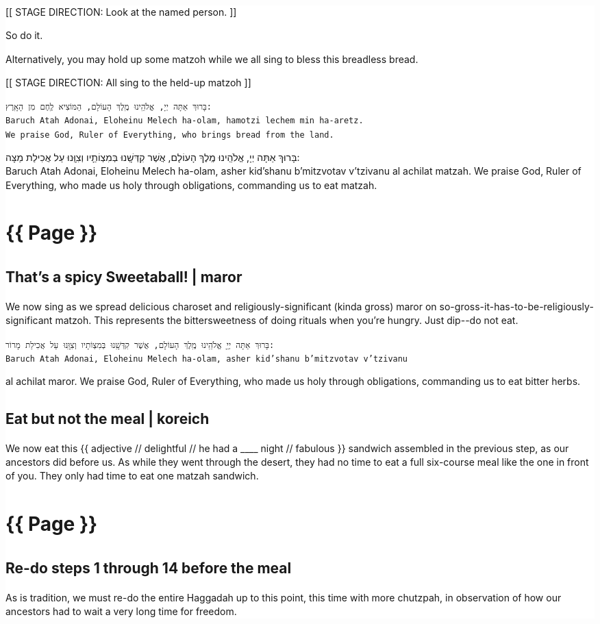 
[[ STAGE DIRECTION: Look at the named person. ]]


So do it.


Alternatively, you may hold up some matzoh while we all sing to bless this breadless bread.


[[ STAGE DIRECTION: All sing to the held-up matzoh ]]


    בָּרוּךְ אַתָּה יְיָ, אֱלֹהֵֽינוּ מֶֽלֶךְ הָעוֹלָם, הַמּוֹצִיא לֶֽחֶם מִן הָאָֽרֶץ:
    Baruch Atah Adonai, Eloheinu Melech ha-olam, hamotzi lechem min ha-aretz.
    We praise God, Ruler of Everything, who brings bread from the land.
 
בָּרוּךְ אַתָּה יְיָ, אֱלֹהֵֽינוּ מֶֽלֶךְ הָעוֹלָם, אֲשֶׁר קִדְּשָֽׁנוּ בְּמִצְוֹתַָיו וְצִוָּֽנוּ עַל אֲכִילַת מַצָּה:    
    Baruch Atah Adonai, Eloheinu Melech ha-olam, asher kid’shanu b’mitzvotav v’tzivanu
al achilat matzah.
    We praise God, Ruler of Everything, who made us holy through obligations, commanding us to eat matzah.


# {{ Page }}
## That’s a spicy Sweetaball! | maror
We now sing as we spread delicious charoset and religiously-significant (kinda gross) maror on so-gross-it-has-to-be-religiously-significant matzoh. This represents the bittersweetness of doing rituals when you’re hungry. Just dip--do not eat.




    בָּרוּךְ אַתָּה יְיַָ אֱלֹהֵֽינוּ מֶֽלֶךְ הָעוֹלָם, אֲשֶׁר קִדְּשָֽׁנוּ בְּמִצְוֹתָיו וְצִוָּֽנוּ עַל אֲכִילַת מָרוֹר:
    Baruch Atah Adonai, Eloheinu Melech ha-olam, asher kid’shanu b’mitzvotav v’tzivanu
al achilat maror.
    We praise God, Ruler of Everything, who made us holy through obligations, commanding us to eat bitter herbs.
 


## Eat but not the meal | koreich
We now eat this  {{ adjective // delightful // he had a ____ night // fabulous }} sandwich assembled in the previous step, as our ancestors did before us. As while they went through the desert, they had no time to eat a full six-course meal like the one in front of you. They only had time to eat one matzah sandwich. 


# {{ Page }}
## Re-do steps 1 through 14 before the meal
As is tradition, we must re-do the entire Haggadah up to this point, this time with more chutzpah, in observation of how our ancestors had to wait a very long time for freedom.
